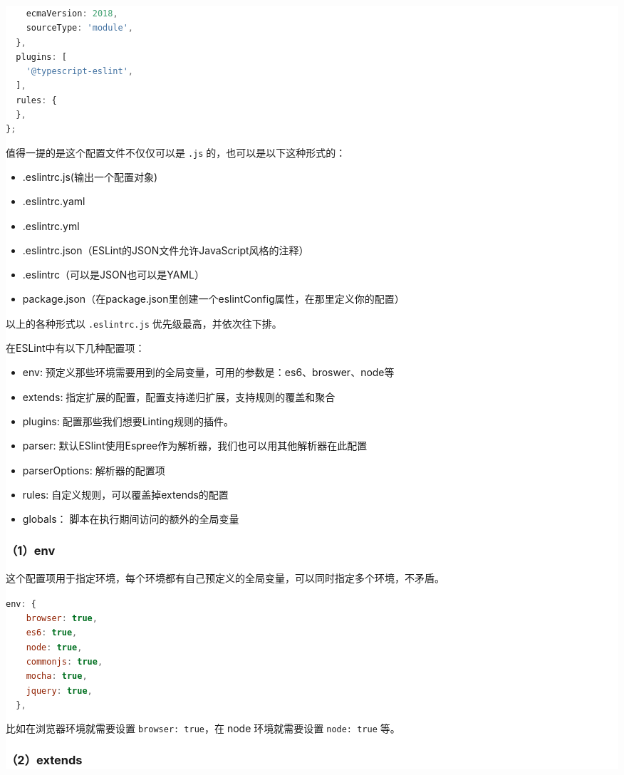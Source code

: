 ```js
    ecmaVersion: 2018,
    sourceType: 'module',
  },
  plugins: [
    '@typescript-eslint',
  ],
  rules: {
  },
};
```

值得一提的是这个配置文件不仅仅可以是 `.js` 的，也可以是以下这种形式的：

- .eslintrc.js(输出一个配置对象)
- .eslintrc.yaml

- .eslintrc.yml
- .eslintrc.json（ESLint的JSON文件允许JavaScript风格的注释）

- .eslintrc（可以是JSON也可以是YAML）
- package.json（在package.json里创建一个eslintConfig属性，在那里定义你的配置）



以上的各种形式以 `.eslintrc.js` 优先级最高，并依次往下排。



在ESLint中有以下几种配置项：

- env: 预定义那些环境需要用到的全局变量，可用的参数是：es6、broswer、node等
- extends: 指定扩展的配置，配置支持递归扩展，支持规则的覆盖和聚合

- plugins: 配置那些我们想要Linting规则的插件。
- parser: 默认ESlint使用Espree作为解析器，我们也可以用其他解析器在此配置

- parserOptions: 解析器的配置项
- rules: 自定义规则，可以覆盖掉extends的配置

- globals： 脚本在执行期间访问的额外的全局变量

### （1）env

这个配置项用于指定环境，每个环境都有自己预定义的全局变量，可以同时指定多个环境，不矛盾。

```js
env: {
    browser: true,
    es6: true,
    node: true,
    commonjs: true,
    mocha: true,
    jquery: true,
  },
```

比如在浏览器环境就需要设置 `browser: true`，在 node 环境就需要设置 `node: true` 等。

### （2）extends
